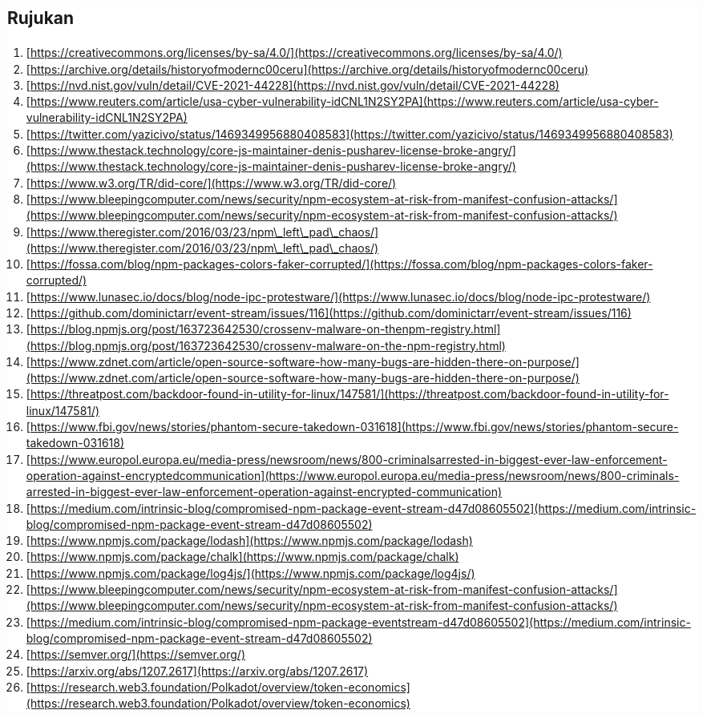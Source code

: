 ## Rujukan

1. [https://creativecommons.org/licenses/by-sa/4.0/](https://creativecommons.org/licenses/by-sa/4.0/)
2. [https://archive.org/details/historyofmodernc00ceru](https://archive.org/details/historyofmodernc00ceru)
3. [https://nvd.nist.gov/vuln/detail/CVE-2021-44228](https://nvd.nist.gov/vuln/detail/CVE-2021-44228)
4. [https://www.reuters.com/article/usa-cyber-vulnerability-idCNL1N2SY2PA](https://www.reuters.com/article/usa-cyber-vulnerability-idCNL1N2SY2PA)
5. [https://twitter.com/yazicivo/status/1469349956880408583](https://twitter.com/yazicivo/status/1469349956880408583)
6. [https://www.thestack.technology/core-js-maintainer-denis-pusharev-license-broke-angry/](https://www.thestack.technology/core-js-maintainer-denis-pusharev-license-broke-angry/)
7. [https://www.w3.org/TR/did-core/](https://www.w3.org/TR/did-core/)
8. [https://www.bleepingcomputer.com/news/security/npm-ecosystem-at-risk-from-manifest-confusion-attacks/](https://www.bleepingcomputer.com/news/security/npm-ecosystem-at-risk-from-manifest-confusion-attacks/)
9. [https://www.theregister.com/2016/03/23/npm\_left\_pad\_chaos/](https://www.theregister.com/2016/03/23/npm\_left\_pad\_chaos/)
10. [https://fossa.com/blog/npm-packages-colors-faker-corrupted/](https://fossa.com/blog/npm-packages-colors-faker-corrupted/)
11. [https://www.lunasec.io/docs/blog/node-ipc-protestware/](https://www.lunasec.io/docs/blog/node-ipc-protestware/)
12. [https://github.com/dominictarr/event-stream/issues/116](https://github.com/dominictarr/event-stream/issues/116)
13. [https://blog.npmjs.org/post/163723642530/crossenv-malware-on-thenpm-registry.html](https://blog.npmjs.org/post/163723642530/crossenv-malware-on-the-npm-registry.html)
14. [https://www.zdnet.com/article/open-source-software-how-many-bugs-are-hidden-there-on-purpose/](https://www.zdnet.com/article/open-source-software-how-many-bugs-are-hidden-there-on-purpose/)
15. [https://threatpost.com/backdoor-found-in-utility-for-linux/147581/](https://threatpost.com/backdoor-found-in-utility-for-linux/147581/)
16. [https://www.fbi.gov/news/stories/phantom-secure-takedown-031618](https://www.fbi.gov/news/stories/phantom-secure-takedown-031618)
17. [https://www.europol.europa.eu/media-press/newsroom/news/800-criminalsarrested-in-biggest-ever-law-enforcement-operation-against-encryptedcommunication](https://www.europol.europa.eu/media-press/newsroom/news/800-criminals-arrested-in-biggest-ever-law-enforcement-operation-against-encrypted-communication)
18. [https://medium.com/intrinsic-blog/compromised-npm-package-event-stream-d47d08605502](https://medium.com/intrinsic-blog/compromised-npm-package-event-stream-d47d08605502)
19. [https://www.npmjs.com/package/lodash](https://www.npmjs.com/package/lodash)
20. [https://www.npmjs.com/package/chalk](https://www.npmjs.com/package/chalk)
21. [https://www.npmjs.com/package/log4js/](https://www.npmjs.com/package/log4js/)
22. [https://www.bleepingcomputer.com/news/security/npm-ecosystem-at-risk-from-manifest-confusion-attacks/](https://www.bleepingcomputer.com/news/security/npm-ecosystem-at-risk-from-manifest-confusion-attacks/)
23. [https://medium.com/intrinsic-blog/compromised-npm-package-eventstream-d47d08605502](https://medium.com/intrinsic-blog/compromised-npm-package-event-stream-d47d08605502)
24. [https://semver.org/](https://semver.org/)
25. [https://arxiv.org/abs/1207.2617](https://arxiv.org/abs/1207.2617)
26. [https://research.web3.foundation/Polkadot/overview/token-economics](https://research.web3.foundation/Polkadot/overview/token-economics)
